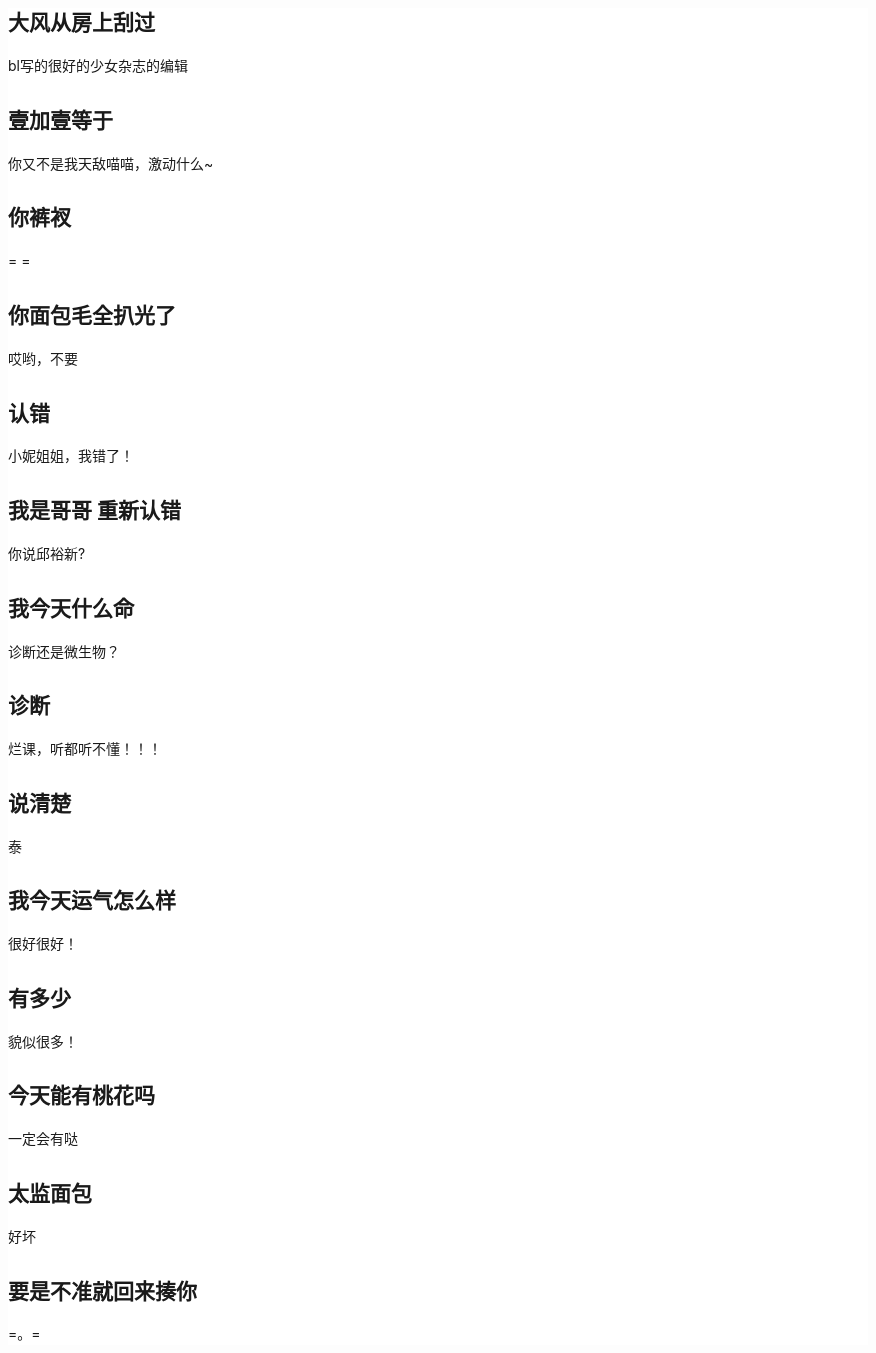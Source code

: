 ## 大风从房上刮过
bl写的很好的少女杂志的编辑

## 壹加壹等于
你又不是我天敌喵喵，激动什么~

## 你裤衩
= =

## 你面包毛全扒光了
哎哟，不要

## 认错
小妮姐姐，我错了！

## 我是哥哥  重新认错
你说邱裕新?

## 我今天什么命
诊断还是微生物？

## 诊断
烂课，听都听不懂！！！

## 说清楚
泰

## 我今天运气怎么样
很好很好！

## 有多少
貌似很多！

## 今天能有桃花吗
一定会有哒

## 太监面包
好坏

## 要是不准就回来揍你
=。=
